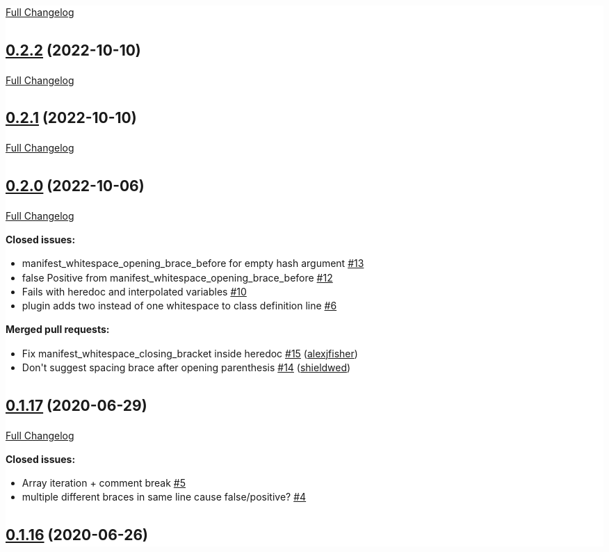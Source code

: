 [Full Changelog](https://github.com/voxpupuli/puppet-lint-manifest_whitespace-check/compare/0.2.2...0.2.3)

## [0.2.2](https://github.com/voxpupuli/puppet-lint-manifest_whitespace-check/tree/0.2.2) (2022-10-10)

[Full Changelog](https://github.com/voxpupuli/puppet-lint-manifest_whitespace-check/compare/0.2.1...0.2.2)

## [0.2.1](https://github.com/voxpupuli/puppet-lint-manifest_whitespace-check/tree/0.2.1) (2022-10-10)

[Full Changelog](https://github.com/voxpupuli/puppet-lint-manifest_whitespace-check/compare/0.2.0...0.2.1)

## [0.2.0](https://github.com/voxpupuli/puppet-lint-manifest_whitespace-check/tree/0.2.0) (2022-10-06)

[Full Changelog](https://github.com/voxpupuli/puppet-lint-manifest_whitespace-check/compare/0.1.17...0.2.0)

**Closed issues:**

- manifest\_whitespace\_opening\_brace\_before for empty hash argument [\#13](https://github.com/voxpupuli/puppet-lint-manifest_whitespace-check/issues/13)
- false Positive from manifest\_whitespace\_opening\_brace\_before [\#12](https://github.com/voxpupuli/puppet-lint-manifest_whitespace-check/issues/12)
- Fails with heredoc and interpolated variables [\#10](https://github.com/voxpupuli/puppet-lint-manifest_whitespace-check/issues/10)
- plugin adds two instead of one whitespace to class definition line [\#6](https://github.com/voxpupuli/puppet-lint-manifest_whitespace-check/issues/6)

**Merged pull requests:**

- Fix manifest\_whitespace\_closing\_bracket inside heredoc [\#15](https://github.com/voxpupuli/puppet-lint-manifest_whitespace-check/pull/15) ([alexjfisher](https://github.com/alexjfisher))
- Don't suggest spacing brace after opening parenthesis [\#14](https://github.com/voxpupuli/puppet-lint-manifest_whitespace-check/pull/14) ([shieldwed](https://github.com/shieldwed))

## [0.1.17](https://github.com/voxpupuli/puppet-lint-manifest_whitespace-check/tree/0.1.17) (2020-06-29)

[Full Changelog](https://github.com/voxpupuli/puppet-lint-manifest_whitespace-check/compare/0.1.16...0.1.17)

**Closed issues:**

- Array iteration + comment break [\#5](https://github.com/voxpupuli/puppet-lint-manifest_whitespace-check/issues/5)
- multiple different braces in same line cause false/positive? [\#4](https://github.com/voxpupuli/puppet-lint-manifest_whitespace-check/issues/4)

## [0.1.16](https://github.com/voxpupuli/puppet-lint-manifest_whitespace-check/tree/0.1.16) (2020-06-26)
